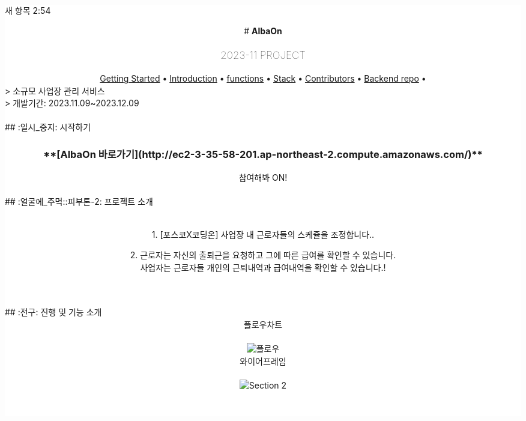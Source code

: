 새 항목
2:54
<div align=center>
# <b>AlbaOn</b><p style="font-weight: 100; font-size: 17px">2023-11 PROJECT</p>
<a href="#getting-started">Getting Started</a> •
<a href="#Introduction">Introduction</a> •
<a href="#function">functions</a> •
<a href="#stack">Stack</a> •
<a href="#contributors">Contributors</a> •
<a href="#backend-repo">Backend repo</a> •
</div>
> 소규모 사업장 관리 서비스 <br>
> 개발기간: 2023.11.09~2023.12.09
<br>
<br>
<div id="getting-started">
## :일시_중지: 시작하기
</div>
<div align="center">
<h3>
**[AlbaOn 바로가기](http://ec2-3-35-58-201.ap-northeast-2.compute.amazonaws.com/)**
</h3>
참여해봐 ON!
</div>
<br>
<div id ="Introduction">
## :얼굴에_주먹::피부톤-2: 프로젝트 소개
</div>
<div align="center">
<br>
<p>
1. [포스코X코딩온] 사업장 내 근로자들의 스케쥴을 조정합니다..
</p>
<p>
2. 근로자는 자신의 출퇴근을 요청하고 그에 따른 급여를 확인할 수 있습니다.<br>
사업자는 근로자들 개인의 근퇴내역과 급여내역을 확인할 수 있습니다.!
</p>
<br>
<br>
</div>
<div id="function">
## :전구: 진행 및 기능 소개
<div align="center">
플로우차트
<br>
<br>
<img width="4495" alt="플로우" src="">
<br>
와이어프레임
<br>
<br>
<img width="3047" alt="Section 2" src="https://github.com/TeamOHJO/Frontend/assets/38286505/0d53b656-ad7c-4d91-b858-df9bd9e5ecb5">
</div>
<br>
<br>
<div align="center">